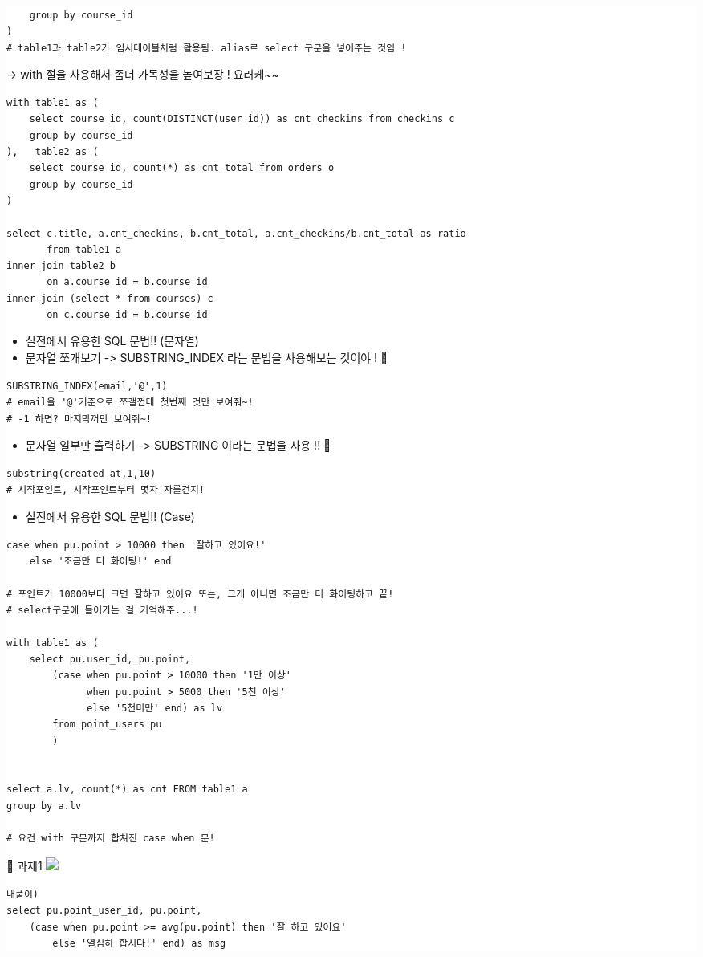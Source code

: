 ```
	group by course_id
)
# table1과 table2가 임시테이블처럼 활용됨. alias로 select 구문을 넣어주는 것임 !
```
-> with 절을 사용해서 좀더 가독성을 높여보장 ! 요러케~~
```
with table1 as (
	select course_id, count(DISTINCT(user_id)) as cnt_checkins from checkins c
	group by course_id
),	 table2 as (
	select course_id, count(*) as cnt_total from orders o
	group by course_id
)

select c.title, a.cnt_checkins, b.cnt_total, a.cnt_checkins/b.cnt_total as ratio
	   from table1 a
inner join table2 b 
	   on a.course_id = b.course_id
inner join (select * from courses) c 
	   on c.course_id = b.course_id
```
* 실전에서 유용한 SQL 문법!! (문자열)
* 문자열 쪼개보기
-> SUBSTRING_INDEX 라는 문법을 사용해보는 것이야 ! 🌈
```
SUBSTRING_INDEX(email,'@',1)
# email을 '@'기준으로 쪼갤껀데 첫번째 것만 보여줘~!
# -1 하면? 마지막꺼만 보여줘~!
```
* 문자열 일부만 출력하기
-> SUBSTRING 이라는 문법을 사용 !! 🌈
```
substring(created_at,1,10)
# 시작포인트, 시작포인트부터 몇자 자를건지!
```
* 실전에서 유용한 SQL 문법!! (Case)
```
case when pu.point > 10000 then '잘하고 있어요!'
	else '조금만 더 화이팅!' end
    
# 포인트가 10000보다 크면 잘하고 있어요 또는, 그게 아니면 조금만 더 화이팅하고 끝!
# select구문에 들어가는 걸 기억해주...!

with table1 as (
	select pu.user_id, pu.point,
		(case when pu.point > 10000 then '1만 이상'
		  	  when pu.point > 5000 then '5천 이상'
	          else '5천미만' end) as lv
		from point_users pu
		)


select a.lv, count(*) as cnt FROM table1 a
group by a.lv

# 요건 with 구문까지 합쳐진 case when 문!
```
📌 과제1
![](https://images.velog.io/images/majaeh43/post/df2a3fac-4c79-4a8b-b829-471cd20d3109/image.png)
```
내풀이)
select pu.point_user_id, pu.point, 
	(case when pu.point >= avg(pu.point) then '잘 하고 있어요'
	 	else '열심히 합시다!' end) as msg
```